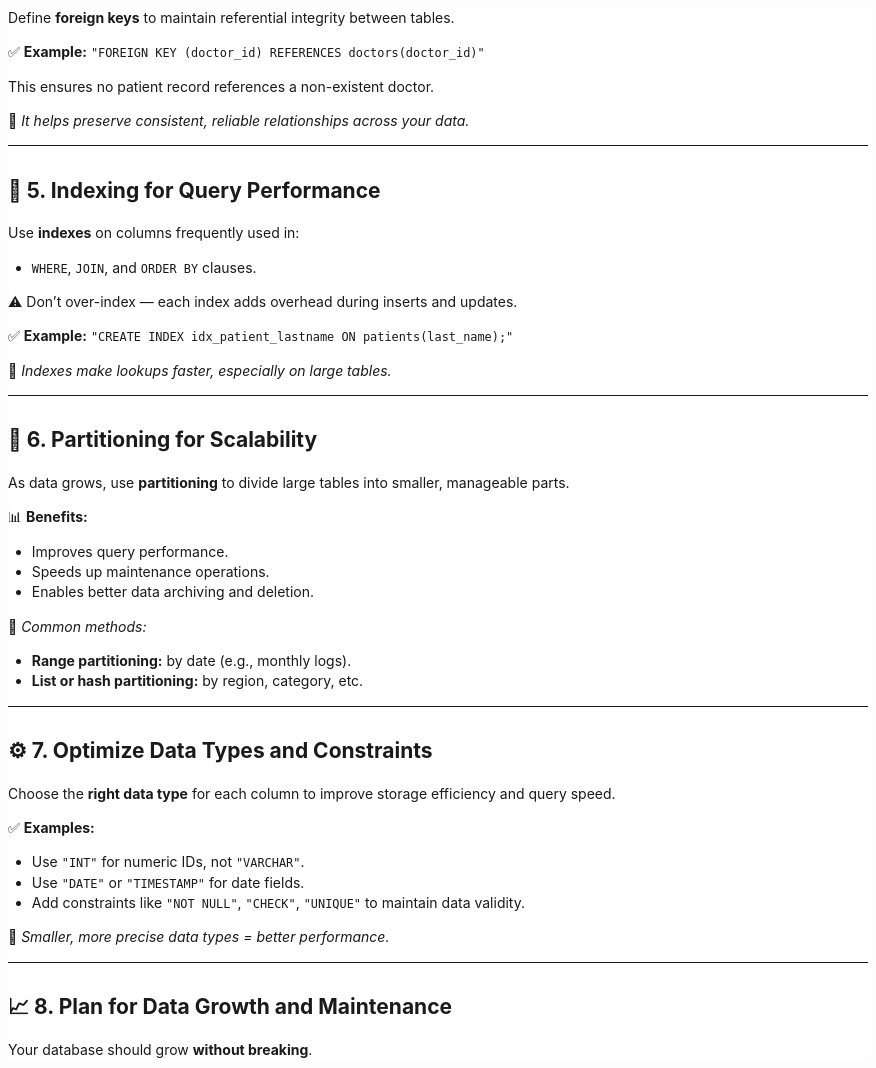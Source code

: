 Define **foreign keys** to maintain referential integrity between tables.

✅ **Example:**
`"FOREIGN KEY (doctor_id) REFERENCES doctors(doctor_id)"`

This ensures no patient record references a non-existent doctor.

🧠 *It helps preserve consistent, reliable relationships across your data.*

---

## 🚀 5. Indexing for Query Performance

Use **indexes** on columns frequently used in:
- `WHERE`, `JOIN`, and `ORDER BY` clauses.

⚠️ Don’t over-index — each index adds overhead during inserts and updates.

✅ **Example:**
`"CREATE INDEX idx_patient_lastname ON patients(last_name);"`

🧠 *Indexes make lookups faster, especially on large tables.*

---

## 🧩 6. Partitioning for Scalability

As data grows, use **partitioning** to divide large tables into smaller, manageable parts.

📊 **Benefits:**
- Improves query performance.
- Speeds up maintenance operations.
- Enables better data archiving and deletion.

🧠 *Common methods:*  
- **Range partitioning:** by date (e.g., monthly logs).  
- **List or hash partitioning:** by region, category, etc.

---

## ⚙️ 7. Optimize Data Types and Constraints

Choose the **right data type** for each column to improve storage efficiency and query speed.

✅ **Examples:**
- Use `"INT"` for numeric IDs, not `"VARCHAR"`.
- Use `"DATE"` or `"TIMESTAMP"` for date fields.
- Add constraints like `"NOT NULL"`, `"CHECK"`, `"UNIQUE"` to maintain data validity.

🧠 *Smaller, more precise data types = better performance.*

---

## 📈 8. Plan for Data Growth and Maintenance

Your database should grow **without breaking**.
